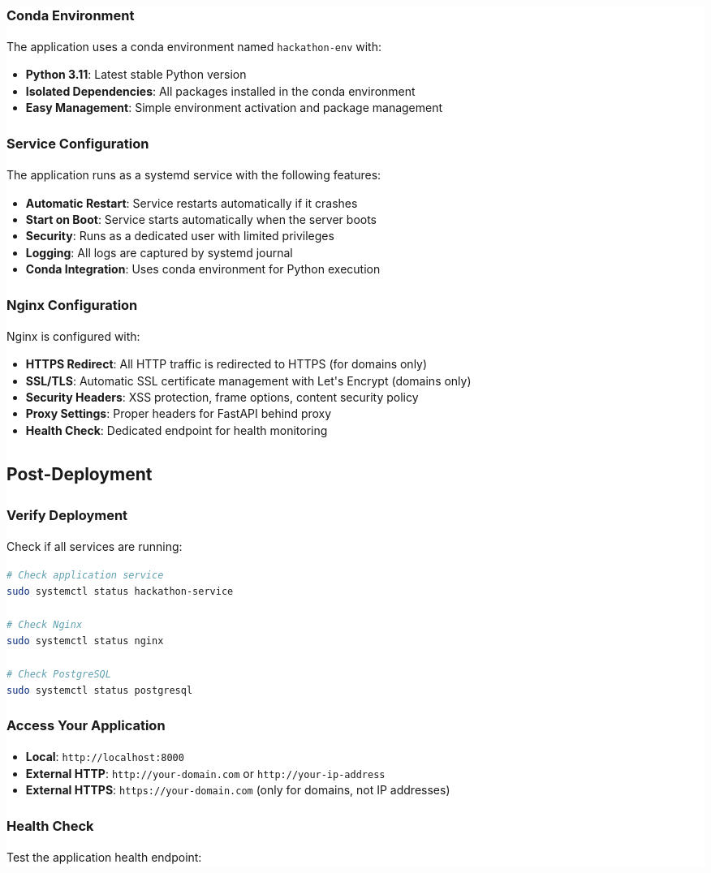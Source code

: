 ### Conda Environment

The application uses a conda environment named `hackathon-env` with:
- **Python 3.11**: Latest stable Python version
- **Isolated Dependencies**: All packages installed in the conda environment
- **Easy Management**: Simple environment activation and package management

### Service Configuration

The application runs as a systemd service with the following features:

- **Automatic Restart**: Service restarts automatically if it crashes
- **Start on Boot**: Service starts automatically when the server boots
- **Security**: Runs as a dedicated user with limited privileges
- **Logging**: All logs are captured by systemd journal
- **Conda Integration**: Uses conda environment for Python execution

### Nginx Configuration

Nginx is configured with:
- **HTTPS Redirect**: All HTTP traffic is redirected to HTTPS (for domains only)
- **SSL/TLS**: Automatic SSL certificate management with Let's Encrypt (domains only)
- **Security Headers**: XSS protection, frame options, content security policy
- **Proxy Settings**: Proper headers for FastAPI behind proxy
- **Health Check**: Dedicated endpoint for health monitoring

## Post-Deployment

### Verify Deployment

Check if all services are running:

```bash
# Check application service
sudo systemctl status hackathon-service

# Check Nginx
sudo systemctl status nginx

# Check PostgreSQL
sudo systemctl status postgresql
```

### Access Your Application

- **Local**: `http://localhost:8000`
- **External HTTP**: `http://your-domain.com` or `http://your-ip-address`
- **External HTTPS**: `https://your-domain.com` (only for domains, not IP addresses)

### Health Check

Test the application health endpoint:
